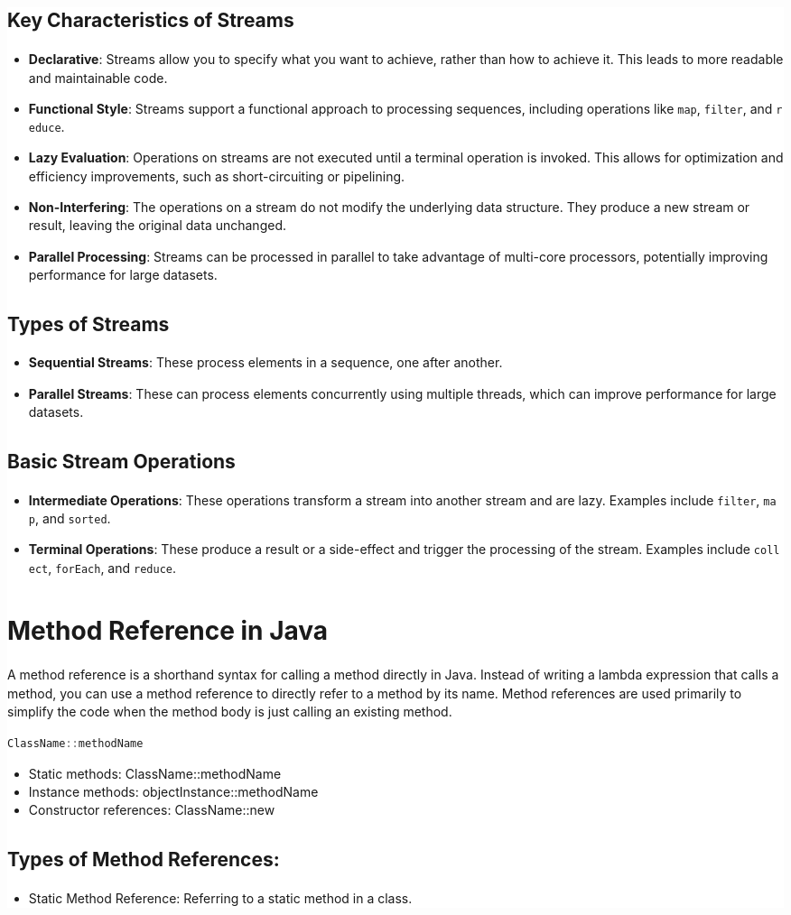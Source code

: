
## Key Characteristics of Streams

- **Declarative**: Streams allow you to specify what you want to achieve, rather than how to achieve it. This leads to more readable and maintainable code.

- **Functional Style**: Streams support a functional approach to processing sequences, including operations like `map`, `filter`, and `reduce`.

- **Lazy Evaluation**: Operations on streams are not executed until a terminal operation is invoked. This allows for optimization and efficiency improvements, such as short-circuiting or pipelining.

- **Non-Interfering**: The operations on a stream do not modify the underlying data structure. They produce a new stream or result, leaving the original data unchanged.

- **Parallel Processing**: Streams can be processed in parallel to take advantage of multi-core processors, potentially improving performance for large datasets.

## Types of Streams

- **Sequential Streams**: These process elements in a sequence, one after another.

- **Parallel Streams**: These can process elements concurrently using multiple threads, which can improve performance for large datasets.

## Basic Stream Operations

- **Intermediate Operations**: These operations transform a stream into another stream and are lazy. Examples include `filter`, `map`, and `sorted`.

- **Terminal Operations**: These produce a result or a side-effect and trigger the processing of the stream. Examples include `collect`, `forEach`, and `reduce`.


#  Method Reference in Java

A method reference is a shorthand syntax for calling a method directly in Java. Instead of writing a lambda expression that calls a method, you can use a method reference to directly refer to a method by its name. Method references are used primarily to simplify the code when the method body is just calling an existing method.

```java
ClassName::methodName

```
- Static methods: ClassName::methodName
- Instance methods: objectInstance::methodName
- Constructor references: ClassName::new


## Types of Method References:

- Static Method Reference: Referring to a static method in a class.
